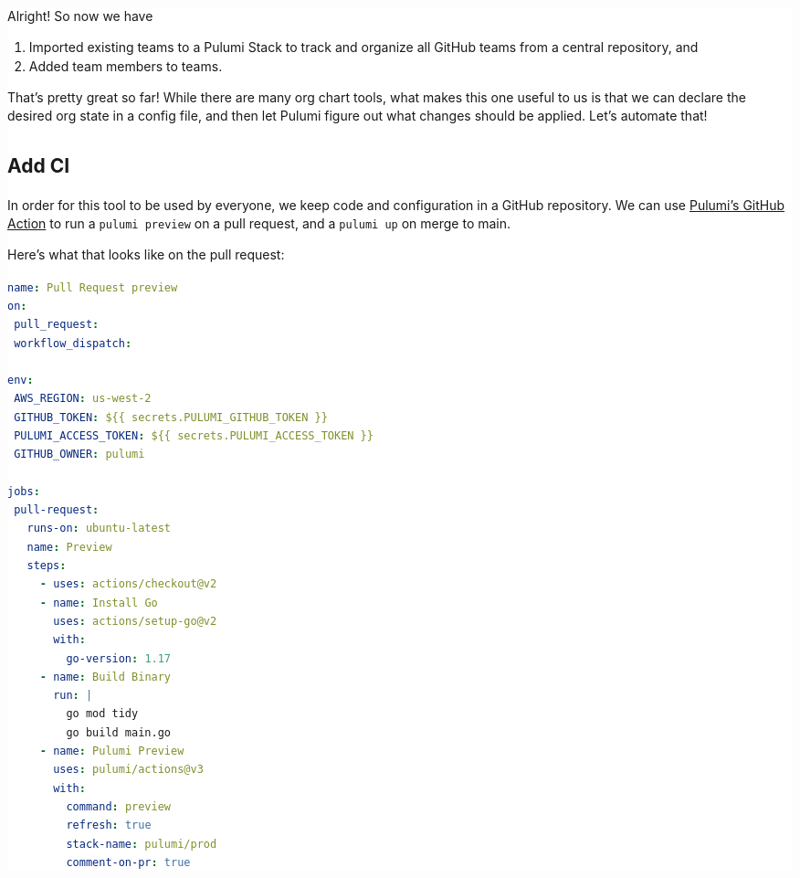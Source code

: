 Alright! So now we have

1. Imported existing teams to a Pulumi Stack to track and organize all GitHub teams from a central repository, and
2. Added team members to teams.

That’s pretty great so far! While there are many org chart tools, what makes this one useful to us is that we can declare the desired org state in a config file, and then let Pulumi figure out what changes should be applied. Let’s automate that!

## Add CI

In order for this tool to be used by everyone, we keep code and configuration in a GitHub repository. We can use [Pulumi’s GitHub Action](/docs/iac/packages-and-automation/continuous-delivery/github-actions) to run a `pulumi preview` on a pull request, and a `pulumi up` on merge to main.

Here’s what that looks like on the pull request:

```yaml
name: Pull Request preview
on:
 pull_request:
 workflow_dispatch:

env:
 AWS_REGION: us-west-2
 GITHUB_TOKEN: ${{ secrets.PULUMI_GITHUB_TOKEN }}
 PULUMI_ACCESS_TOKEN: ${{ secrets.PULUMI_ACCESS_TOKEN }}
 GITHUB_OWNER: pulumi

jobs:
 pull-request:
   runs-on: ubuntu-latest
   name: Preview
   steps:
     - uses: actions/checkout@v2
     - name: Install Go
       uses: actions/setup-go@v2
       with:
         go-version: 1.17
     - name: Build Binary
       run: |
         go mod tidy
         go build main.go
     - name: Pulumi Preview
       uses: pulumi/actions@v3
       with:
         command: preview
         refresh: true
         stack-name: pulumi/prod
         comment-on-pr: true
```
